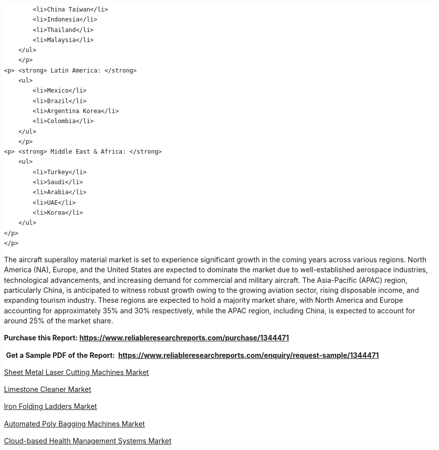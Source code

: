             <li>China Taiwan</li>
            <li>Indonesia</li>
            <li>Thailand</li>
            <li>Malaysia</li>
        </ul>
        </p> 
    <p> <strong> Latin America: </strong>
        <ul>
            <li>Mexico</li>
            <li>Brazil</li>
            <li>Argentina Korea</li>
            <li>Colombia</li>
        </ul>
        </p> 
    <p> <strong> Middle East & Africa: </strong>
        <ul>
            <li>Turkey</li>
            <li>Saudi</li>
            <li>Arabia</li>
            <li>UAE</li>
            <li>Korea</li>
        </ul>
    </p>
    </p>
<p><p>The aircraft superalloy material market is set to experience significant growth in the coming years across various regions. North America (NA), Europe, and the United States are expected to dominate the market due to well-established aerospace industries, technological advancements, and increasing demand for commercial and military aircraft. The Asia-Pacific (APAC) region, particularly China, is anticipated to witness robust growth owing to the growing aviation sector, rising disposable income, and expanding tourism industry. These regions are expected to hold a majority market share, with North America and Europe accounting for approximately 35% and 30% respectively, while the APAC region, including China, is expected to account for around 25% of the market share.</p></p>
<p><strong>Purchase this Report: <a href="https://www.reliableresearchreports.com/purchase/1344471">https://www.reliableresearchreports.com/purchase/1344471</a></strong></p>
<p>&nbsp;<strong>Get a Sample PDF of the Report:&nbsp;&nbsp;<a href="https://www.reliableresearchreports.com/enquiry/request-sample/1344471">https://www.reliableresearchreports.com/enquiry/request-sample/1344471</a></strong></p>
<p><strong></strong></p>
<p><p><a href="https://medium.com/@thadnader/sheet-metal-laser-cutting-machines-market-size-growth-forecast-2023-2030-6190848e9517">Sheet Metal Laser Cutting Machines Market</a></p><p><a href="https://medium.com/@fredyconn/limestone-cleaner-market-size-growth-forecast-2023-2030-018d7a88d761">Limestone Cleaner Market</a></p><p><a href="https://www.linkedin.com/pulse/iron-folding-ladders-market-size-2023-2030-global-industrial-px6re/">Iron Folding Ladders Market</a></p><p><a href="https://www.linkedin.com/pulse/automated-poly-bagging-machines-market-research-report-provides-vtupe/">Automated Poly Bagging Machines Market</a></p><p><a href="https://github.com/Chiragrp23/Market-Research-Report-List-1/blob/main/cloud-based-health-management-systems-market.md">Cloud-based Health Management Systems Market</a></p></p>
